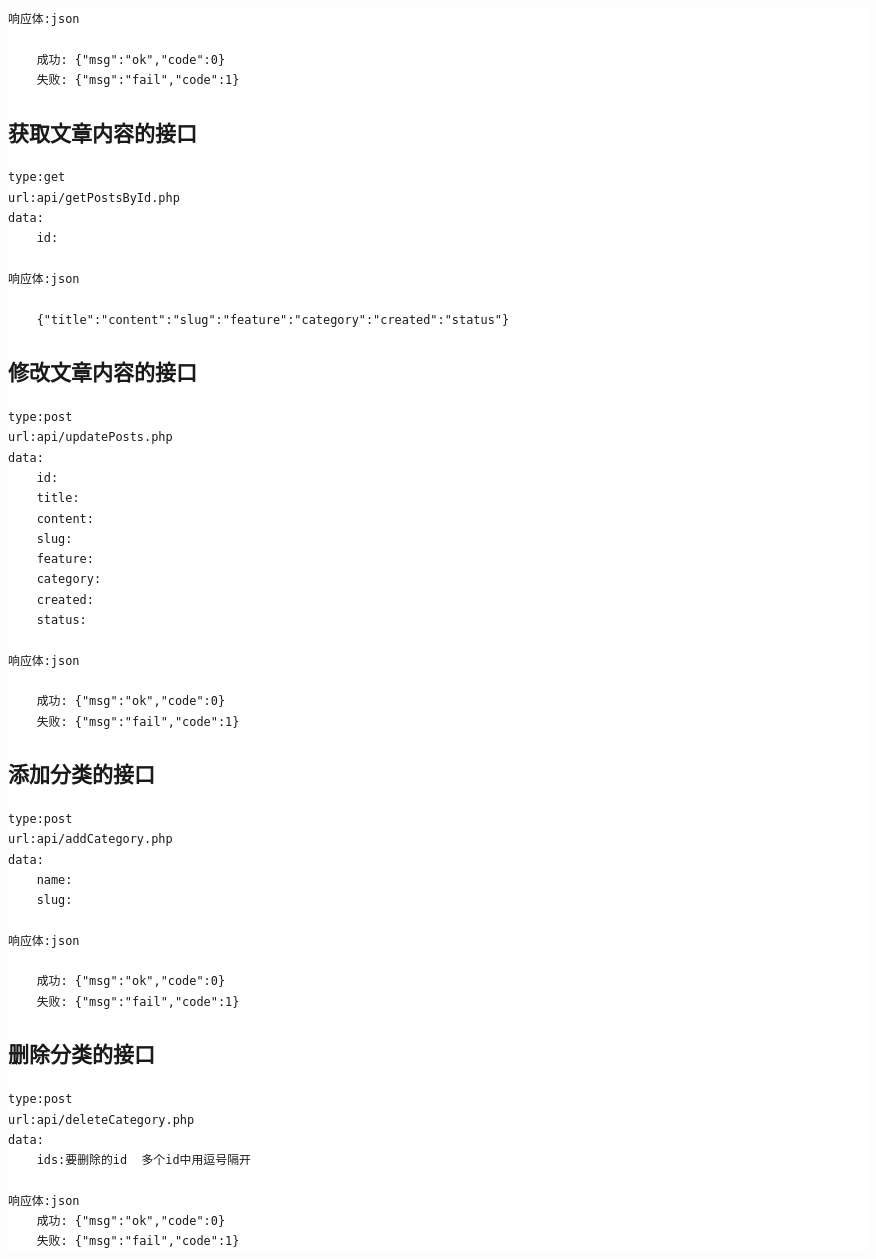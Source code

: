     响应体:json

        成功: {"msg":"ok","code":0}
        失败: {"msg":"fail","code":1}

## 获取文章内容的接口
    type:get
    url:api/getPostsById.php
    data:
        id:

    响应体:json

        {"title":"content":"slug":"feature":"category":"created":"status"}

## 修改文章内容的接口
    type:post
    url:api/updatePosts.php
    data:
        id:
        title:
        content:
        slug:
        feature:
        category:
        created:
        status:

    响应体:json

        成功: {"msg":"ok","code":0}
        失败: {"msg":"fail","code":1}

## 添加分类的接口
    type:post
    url:api/addCategory.php
    data:
        name:
        slug:

    响应体:json

        成功: {"msg":"ok","code":0}
        失败: {"msg":"fail","code":1}

## 删除分类的接口
    type:post
    url:api/deleteCategory.php
    data:
        ids:要删除的id  多个id中用逗号隔开

    响应体:json
        成功: {"msg":"ok","code":0}
        失败: {"msg":"fail","code":1}
